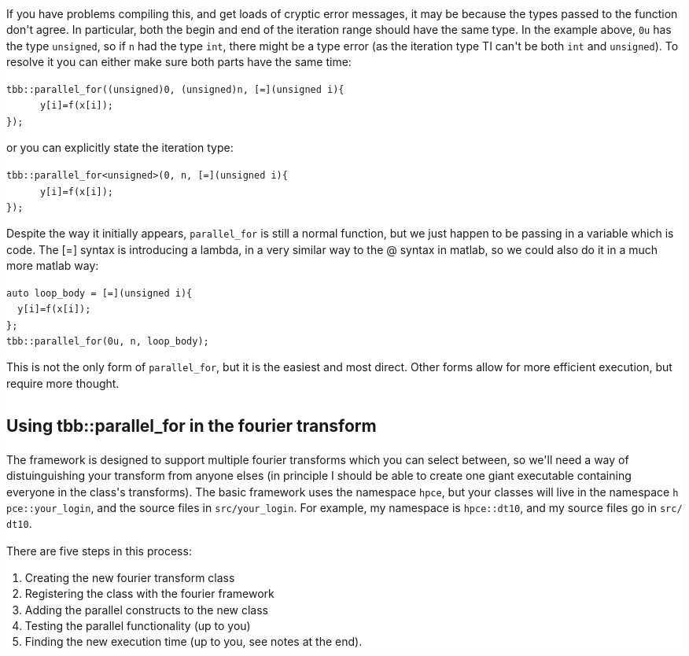 If you have problems compiling this, and get loads of cryptic error
messages, it may be because the types passed to the function
don't agree. In particular, both the begin and end of the iteration
range should have the same type. In the example above, `0u` has
the type `unsigned`, so if `n` had the type `int`, there might
be a type error (as the iteration type TI can't be both `int` and
`unsigned`). To resolve it you can either make sure both parts
have the same time:

    tbb::parallel_for((unsigned)0, (unsigned)n, [=](unsigned i){
          y[i]=f(x[i]);
    });

or you can explicitly state the iteration type:

    tbb::parallel_for<unsigned>(0, n, [=](unsigned i){
          y[i]=f(x[i]);
    });


Despite the way it initially appears, `parallel_for` is
still a normal function, but we just happen to be passing
in a variable which is code. The [=] syntax is introducing
a lambda, in a very similar way to the @ syntax in matlab,
so we could also do it in a much more matlab way:

    auto loop_body = [=](unsigned i){
      y[i]=f(x[i]);
    };
    tbb::parallel_for(0u, n, loop_body);

This is not the only form of `parallel_for`, but it is
the easiest and most direct. Other forms allow for
more efficient execution, but require more thought.

Using tbb::parallel_for in the fourier transform
------------------------------------------------

The framework is designed to support multiple fourier
transforms which you can select between, so we'll
need a way of distuinguishing your transform from
anyone elses (in principle I should be able to create
one giant executable containing everyone in the
class's transforms). The basic framework uses the namespace
`hpce`, but your classes will live in the namespace
`hpce::your_login`, and the source files in `src/your_login`.
For example, my namespace is `hpce::dt10`, and my
source files go in `src/dt10`.

There are five steps in this process:

1. Creating the new fourier transform class
2. Registering the class with the fourier framework
3. Adding the parallel constructs to the new class
4. Testing the parallel functionality (up to you)
5. Finding the new execution time (up to you, see notes at the end).
